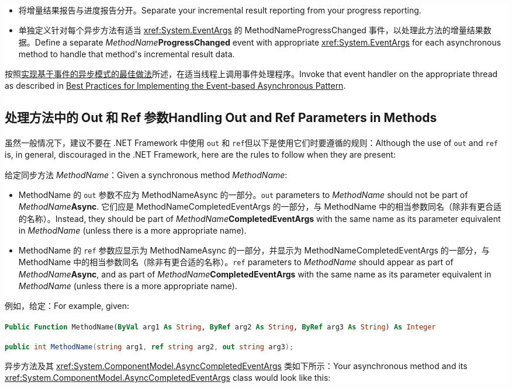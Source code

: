 - <span data-ttu-id="9eaaa-207">将增量结果报告与进度报告分开。</span><span class="sxs-lookup"><span data-stu-id="9eaaa-207">Separate your incremental result reporting from your progress reporting.</span></span>

- <span data-ttu-id="9eaaa-208">单独定义针对每个异步方法有适当 <xref:System.EventArgs> 的 MethodNameProgressChanged 事件，以处理此方法的增量结果数据。</span><span class="sxs-lookup"><span data-stu-id="9eaaa-208">Define a separate _MethodName_**ProgressChanged** event with appropriate <xref:System.EventArgs> for each asynchronous method to handle that method's incremental result data.</span></span>

<span data-ttu-id="9eaaa-209">按照[实现基于事件的异步模式的最佳做法](best-practices-for-implementing-the-event-based-asynchronous-pattern.md)所述，在适当线程上调用事件处理程序。</span><span class="sxs-lookup"><span data-stu-id="9eaaa-209">Invoke that event handler on the appropriate thread as described in [Best Practices for Implementing the Event-based Asynchronous Pattern](best-practices-for-implementing-the-event-based-asynchronous-pattern.md).</span></span>

## <a name="handling-out-and-ref-parameters-in-methods"></a><span data-ttu-id="9eaaa-210">处理方法中的 Out 和 Ref 参数</span><span class="sxs-lookup"><span data-stu-id="9eaaa-210">Handling Out and Ref Parameters in Methods</span></span>

<span data-ttu-id="9eaaa-211">虽然一般情况下，建议不要在 .NET Framework 中使用 `out` 和 `ref`但以下是使用它们时要遵循的规则：</span><span class="sxs-lookup"><span data-stu-id="9eaaa-211">Although the use of `out` and `ref` is, in general, discouraged in the .NET Framework, here are the rules to follow when they are present:</span></span>

<span data-ttu-id="9eaaa-212">给定同步方法 *MethodName*：</span><span class="sxs-lookup"><span data-stu-id="9eaaa-212">Given a synchronous method *MethodName*:</span></span>

- <span data-ttu-id="9eaaa-213">MethodName 的 `out` 参数不应为 MethodNameAsync 的一部分。</span><span class="sxs-lookup"><span data-stu-id="9eaaa-213">`out` parameters to *MethodName* should not be part of _MethodName_**Async**.</span></span> <span data-ttu-id="9eaaa-214">它们应是 MethodNameCompletedEventArgs 的一部分，与 MethodName 中的相当参数同名（除非有更合适的名称）。</span><span class="sxs-lookup"><span data-stu-id="9eaaa-214">Instead, they should be part of _MethodName_**CompletedEventArgs** with the same name as its parameter equivalent in *MethodName* (unless there is a more appropriate name).</span></span>

- <span data-ttu-id="9eaaa-215">MethodName 的 `ref` 参数应显示为 MethodNameAsync 的一部分，并显示为 MethodNameCompletedEventArgs 的一部分，与 MethodName 中的相当参数同名（除非有更合适的名称）。</span><span class="sxs-lookup"><span data-stu-id="9eaaa-215">`ref` parameters to *MethodName* should appear as part of _MethodName_**Async**, and as part of _MethodName_**CompletedEventArgs** with the same name as its parameter equivalent in *MethodName* (unless there is a more appropriate name).</span></span>

<span data-ttu-id="9eaaa-216">例如，给定：</span><span class="sxs-lookup"><span data-stu-id="9eaaa-216">For example, given:</span></span>

```vb
Public Function MethodName(ByVal arg1 As String, ByRef arg2 As String, ByRef arg3 As String) As Integer
```

```csharp
public int MethodName(string arg1, ref string arg2, out string arg3);
```

<span data-ttu-id="9eaaa-217">异步方法及其 <xref:System.ComponentModel.AsyncCompletedEventArgs> 类如下所示：</span><span class="sxs-lookup"><span data-stu-id="9eaaa-217">Your asynchronous method and its <xref:System.ComponentModel.AsyncCompletedEventArgs> class would look like this:</span></span>
